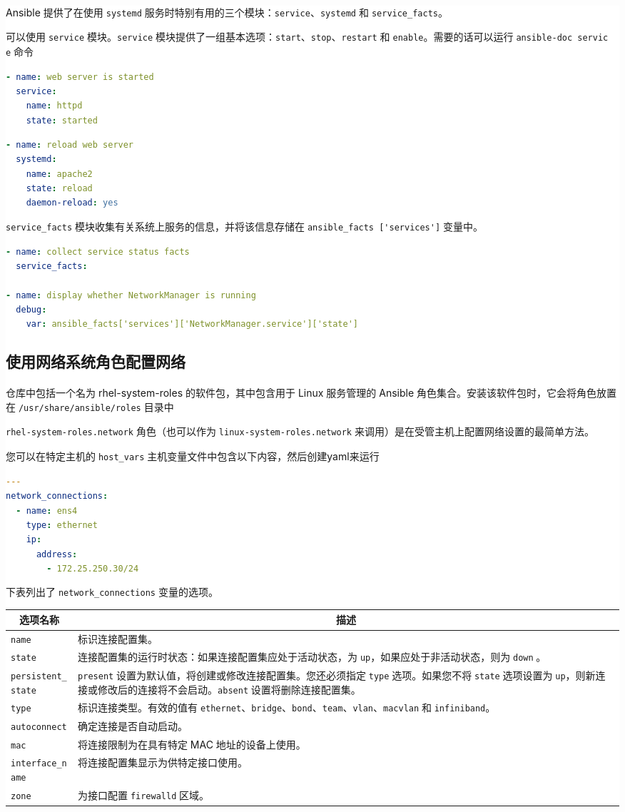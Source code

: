 Ansible 提供了在使用 `systemd` 服务时特别有用的三个模块：`service`、`systemd` 和 `service_facts`。

可以使用 `service` 模块。`service` 模块提供了一组基本选项：`start`、`stop`、`restart` 和 `enable`。需要的话可以运行 `ansible-doc service` 命令



```yaml
- name: web server is started
  service:
    name: httpd
    state: started
```

```yaml
- name: reload web server
  systemd:
    name: apache2
    state: reload
    daemon-reload: yes
```

`service_facts` 模块收集有关系统上服务的信息，并将该信息存储在 `ansible_facts ['services']` 变量中。

```yaml
- name: collect service status facts
  service_facts:

- name: display whether NetworkManager is running
  debug:
    var: ansible_facts['services']['NetworkManager.service']['state']
```

## 使用网络系统角色配置网络

仓库中包括一个名为 rhel-system-roles 的软件包，其中包含用于 Linux 服务管理的 Ansible 角色集合。安装该软件包时，它会将角色放置在 `/usr/share/ansible/roles` 目录中

`rhel-system-roles.network` 角色（也可以作为 `linux-system-roles.network` 来调用）是在受管主机上配置网络设置的最简单方法。



您可以在特定主机的 `host_vars` 主机变量文件中包含以下内容，然后创建yaml来运行

```yaml
---
network_connections:
  - name: ens4
    type: ethernet
    ip:
      address:
        - 172.25.250.30/24
```

下表列出了 `network_connections` 变量的选项。

| 选项名称               | 描述                                                                                                           |
| ------------------ | ------------------------------------------------------------------------------------------------------------ |
| `name`             | 标识连接配置集。                                                                                                     |
| `state`            | 连接配置集的运行时状态：如果连接配置集应处于活动状态，为 `up`，如果应处于非活动状态，则为 `down` 。                                                     |
| `persistent_state` | `present` 设置为默认值，将创建或修改连接配置集。您还必须指定 `type` 选项。如果您不将 `state` 选项设置为 `up`，则新连接或修改后的连接将不会启动。`absent` 设置将删除连接配置集。 |
| `type`             | 标识连接类型。有效的值有 `ethernet`、`bridge`、`bond`、`team`、`vlan`、`macvlan` 和 `infiniband`。                              |
| `autoconnect`      | 确定连接是否自动启动。                                                                                                  |
| `mac`              | 将连接限制为在具有特定 MAC 地址的设备上使用。                                                                                    |
| `interface_name`   | 将连接配置集显示为供特定接口使用。                                                                                            |
| `zone`             | 为接口配置 `firewalld` 区域。                                                                                        |